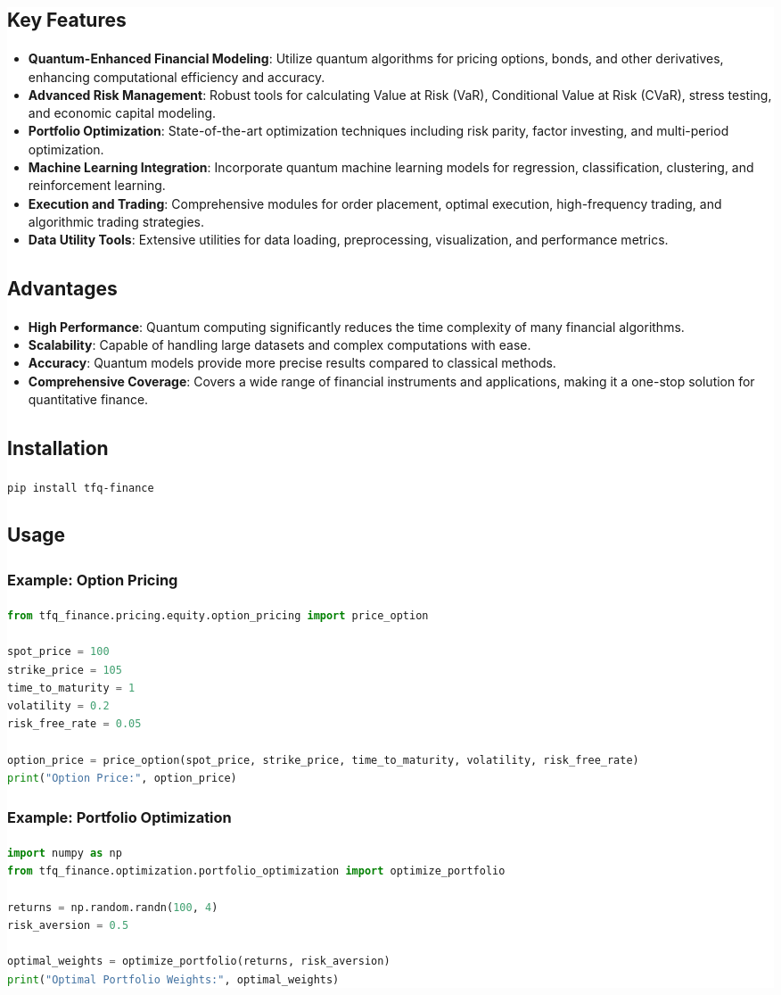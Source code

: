 ## Key Features

- **Quantum-Enhanced Financial Modeling**: Utilize quantum algorithms for pricing options, bonds, and other derivatives, enhancing computational efficiency and accuracy.
- **Advanced Risk Management**: Robust tools for calculating Value at Risk (VaR), Conditional Value at Risk (CVaR), stress testing, and economic capital modeling.
- **Portfolio Optimization**: State-of-the-art optimization techniques including risk parity, factor investing, and multi-period optimization.
- **Machine Learning Integration**: Incorporate quantum machine learning models for regression, classification, clustering, and reinforcement learning.
- **Execution and Trading**: Comprehensive modules for order placement, optimal execution, high-frequency trading, and algorithmic trading strategies.
- **Data Utility Tools**: Extensive utilities for data loading, preprocessing, visualization, and performance metrics.

## Advantages

- **High Performance**: Quantum computing significantly reduces the time complexity of many financial algorithms.
- **Scalability**: Capable of handling large datasets and complex computations with ease.
- **Accuracy**: Quantum models provide more precise results compared to classical methods.
- **Comprehensive Coverage**: Covers a wide range of financial instruments and applications, making it a one-stop solution for quantitative finance.

## Installation

```bash
pip install tfq-finance
```

## Usage

### Example: Option Pricing

```python
from tfq_finance.pricing.equity.option_pricing import price_option

spot_price = 100
strike_price = 105
time_to_maturity = 1
volatility = 0.2
risk_free_rate = 0.05

option_price = price_option(spot_price, strike_price, time_to_maturity, volatility, risk_free_rate)
print("Option Price:", option_price)
```

### Example: Portfolio Optimization

```python
import numpy as np
from tfq_finance.optimization.portfolio_optimization import optimize_portfolio

returns = np.random.randn(100, 4)
risk_aversion = 0.5

optimal_weights = optimize_portfolio(returns, risk_aversion)
print("Optimal Portfolio Weights:", optimal_weights)
```
